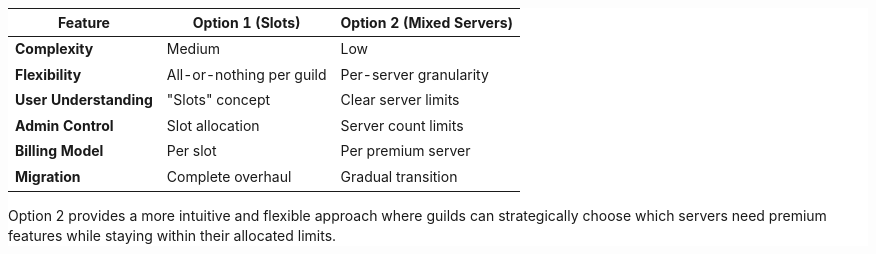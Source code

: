 | Feature | Option 1 (Slots) | Option 2 (Mixed Servers) |
|---------|------------------|---------------------------|
| **Complexity** | Medium | Low |
| **Flexibility** | All-or-nothing per guild | Per-server granularity |
| **User Understanding** | "Slots" concept | Clear server limits |
| **Admin Control** | Slot allocation | Server count limits |
| **Billing Model** | Per slot | Per premium server |
| **Migration** | Complete overhaul | Gradual transition |

Option 2 provides a more intuitive and flexible approach where guilds can strategically choose which servers need premium features while staying within their allocated limits.